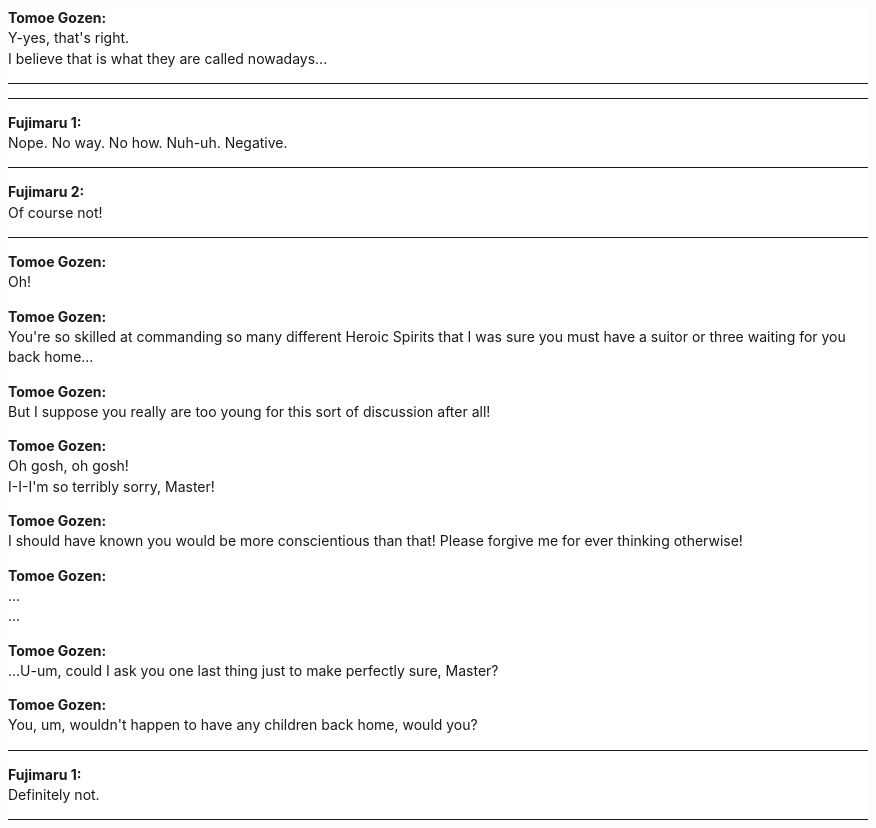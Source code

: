 **Tomoe Gozen:**   
Y-yes, that's right.  
I believe that is what they are called nowadays...  
  
   
  
  
---  
   
  
---  
  
**Fujimaru 1:**   
Nope. No way. No how. Nuh-uh. Negative.  
  
---  
  
**Fujimaru 2:**   
Of course not!  
   
  
  
---  
   
**Tomoe Gozen:**   
Oh!  
  
   
**Tomoe Gozen:**   
You're so skilled at commanding so many different Heroic Spirits that I was sure you must have a suitor or three waiting for you back home...  
  
   
**Tomoe Gozen:**   
But I suppose you really are too young for this sort of discussion after all!  
  
   
**Tomoe Gozen:**   
Oh gosh, oh gosh!  
I-I-I'm so terribly sorry, Master!  
  
   
**Tomoe Gozen:**   
I should have known you would be more conscientious than that! Please forgive me for ever thinking otherwise!  
  
   
**Tomoe Gozen:**   
...  
...  
  
   
**Tomoe Gozen:**   
...U-um, could I ask you one last thing just to make perfectly sure, Master?  
  
   
**Tomoe Gozen:**   
You, um, wouldn't happen to have any children back home, would you?  
  
   
  
---  
  
**Fujimaru 1:**   
Definitely not.  
  
---  
